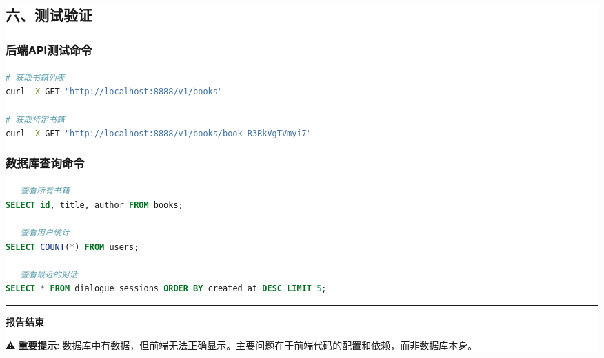 
## 六、测试验证

### 后端API测试命令
```bash
# 获取书籍列表
curl -X GET "http://localhost:8888/v1/books"

# 获取特定书籍
curl -X GET "http://localhost:8888/v1/books/book_R3RkVgTVmyi7"
```

### 数据库查询命令
```sql
-- 查看所有书籍
SELECT id, title, author FROM books;

-- 查看用户统计
SELECT COUNT(*) FROM users;

-- 查看最近的对话
SELECT * FROM dialogue_sessions ORDER BY created_at DESC LIMIT 5;
```

---

**报告结束**

⚠️ **重要提示**: 数据库中有数据，但前端无法正确显示。主要问题在于前端代码的配置和依赖，而非数据库本身。